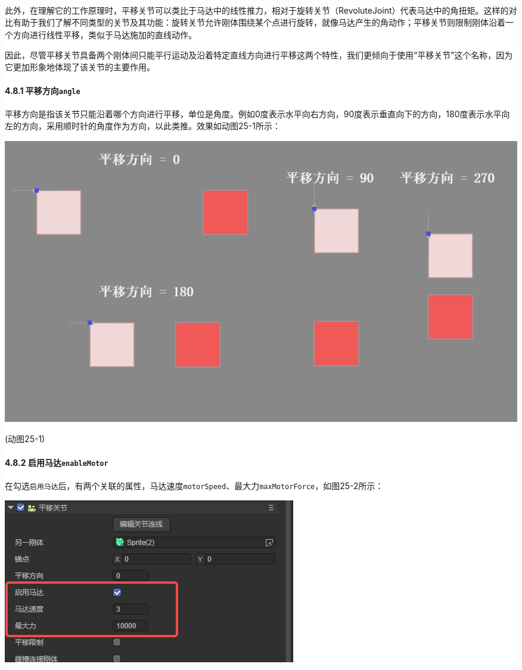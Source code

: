 此外，在理解它的工作原理时，平移关节可以类比于马达中的线性推力，相对于旋转关节（RevoluteJoint）代表马达中的角扭矩。这样的对比有助于我们了解不同类型的关节及其功能：旋转关节允许刚体围绕某个点进行旋转，就像马达产生的角动作；平移关节则限制刚体沿着一个方向进行线性平移，类似于马达施加的直线动作。 

因此，尽管平移关节具备两个刚体间只能平行运动及沿着特定直线方向进行平移这两个特性，我们更倾向于使用“平移关节”这个名称，因为它更加形象地体现了该关节的主要作用。

#### 4.8.1 平移方向`angle`

平移方向是指该关节只能沿着哪个方向进行平移，单位是角度。例如0度表示水平向右方向，90度表示垂直向下的方向，180度表示水平向左的方向，采用顺时针的角度作为方向，以此类推。效果如动图25-1所示：

![几个启用马达力之后的不同角度方向对比](img/25-1.gif)

(动图25-1)

#### 4.8.2 启用马达`enableMotor`

在勾选`启用马达`后，有两个关联的属性，马达速度`motorSpeed`、最大力`maxMotorForce`，如图25-2所示：

![](img/25-2.png) 
